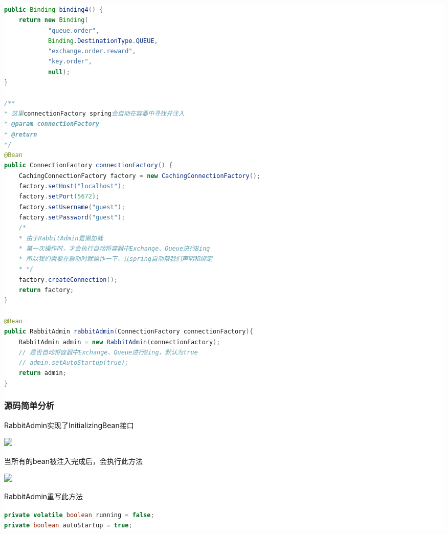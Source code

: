 ```java
public Binding binding4() {
    return new Binding(
            "queue.order",
            Binding.DestinationType.QUEUE,
            "exchange.order.reward",
            "key.order",
            null);
}

/**
* 这里connectionFactory spring会自动在容器中寻找并注入
* @param connectionFactory 
* @return
*/
@Bean
public ConnectionFactory connectionFactory() {
    CachingConnectionFactory factory = new CachingConnectionFactory();
    factory.setHost("localhost");
    factory.setPort(5672);
    factory.setUsername("guest");
    factory.setPassword("guest");
    /*
    * 由于RabbitAdmin是懒加载
    * 第一次操作时，才会执行自动将容器中Exchange、Queue进行Bing
    * 所以我们需要在启动时就操作一下，让spring自动帮我们声明和绑定
    * */
    factory.createConnection();
    return factory;
}

@Bean
public RabbitAdmin rabbitAdmin(ConnectionFactory connectionFactory){
    RabbitAdmin admin = new RabbitAdmin(connectionFactory);
    // 是否自动将容器中Exchange、Queue进行Bing，默认为true
    // admin.setAutoStartup(true);
    return admin;
}
```

### 源码简单分析

RabbitAdmin实现了InitializingBean接口

![](https://typora-picgo-fanxing.oss-cn-beijing.aliyuncs.com/img/image-20211218222126696.png#id=AEKcm&originHeight=160&originWidth=1606&originalType=binary&ratio=1&rotation=0&showTitle=false&status=done&style=none&title=)

当所有的bean被注入完成后，会执行此方法

![](https://typora-picgo-fanxing.oss-cn-beijing.aliyuncs.com/img/image-20211218222159796.png#id=mQ0Qa&originHeight=470&originWidth=1159&originalType=binary&ratio=1&rotation=0&showTitle=false&status=done&style=none&title=)

RabbitAdmin重写此方法

```java
private volatile boolean running = false;
private boolean autoStartup = true;
```
